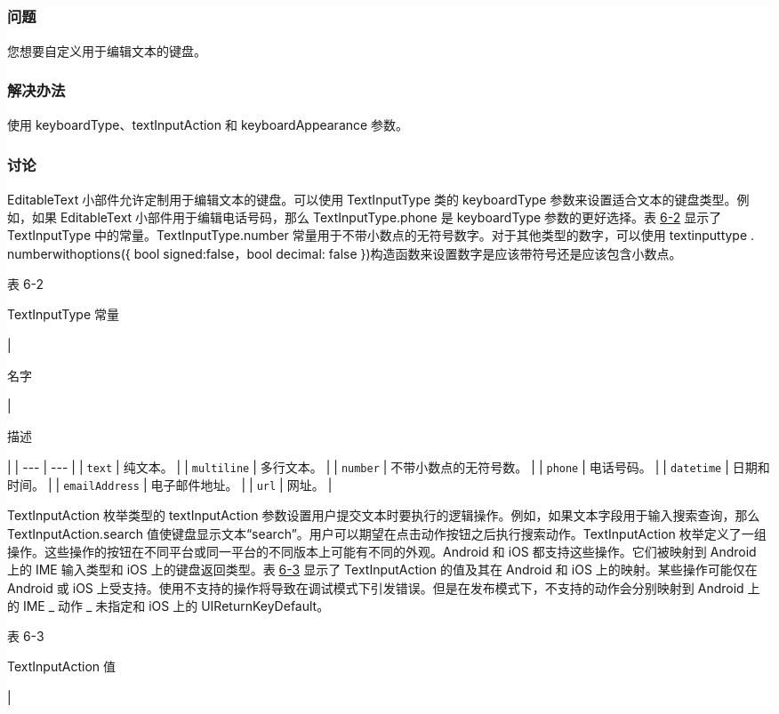 ### 问题

您想要自定义用于编辑文本的键盘。

### 解决办法

使用 keyboardType、textInputAction 和 keyboardAppearance 参数。

### 讨论

EditableText 小部件允许定制用于编辑文本的键盘。可以使用 TextInputType 类的 keyboardType 参数来设置适合文本的键盘类型。例如，如果 EditableText 小部件用于编辑电话号码，那么 TextInputType.phone 是 keyboardType 参数的更好选择。表 [6-2](#Tab2) 显示了 TextInputType 中的常量。TextInputType.number 常量用于不带小数点的无符号数字。对于其他类型的数字，可以使用 textinputtype . numberwithoptions({ bool signed:false，bool decimal: false })构造函数来设置数字是应该带符号还是应该包含小数点。

表 6-2

TextInputType 常量

<colgroup><col class="tcol1 align-left"> <col class="tcol2 align-left"></colgroup> 
| 

名字

 | 

描述

 |
| --- | --- |
| `text` | 纯文本。 |
| `multiline` | 多行文本。 |
| `number` | 不带小数点的无符号数。 |
| `phone` | 电话号码。 |
| `datetime` | 日期和时间。 |
| `emailAddress` | 电子邮件地址。 |
| `url` | 网址。 |

TextInputAction 枚举类型的 textInputAction 参数设置用户提交文本时要执行的逻辑操作。例如，如果文本字段用于输入搜索查询，那么 TextInputAction.search 值使键盘显示文本“search”。用户可以期望在点击动作按钮之后执行搜索动作。TextInputAction 枚举定义了一组操作。这些操作的按钮在不同平台或同一平台的不同版本上可能有不同的外观。Android 和 iOS 都支持这些操作。它们被映射到 Android 上的 IME 输入类型和 iOS 上的键盘返回类型。表 [6-3](#Tab3) 显示了 TextInputAction 的值及其在 Android 和 iOS 上的映射。某些操作可能仅在 Android 或 iOS 上受支持。使用不支持的操作将导致在调试模式下引发错误。但是在发布模式下，不支持的动作会分别映射到 Android 上的 IME _ 动作 _ 未指定和 iOS 上的 UIReturnKeyDefault。

表 6-3

TextInputAction 值

<colgroup><col class="tcol1 align-left"> <col class="tcol2 align-left"> <col class="tcol3 align-left"></colgroup> 
| 
